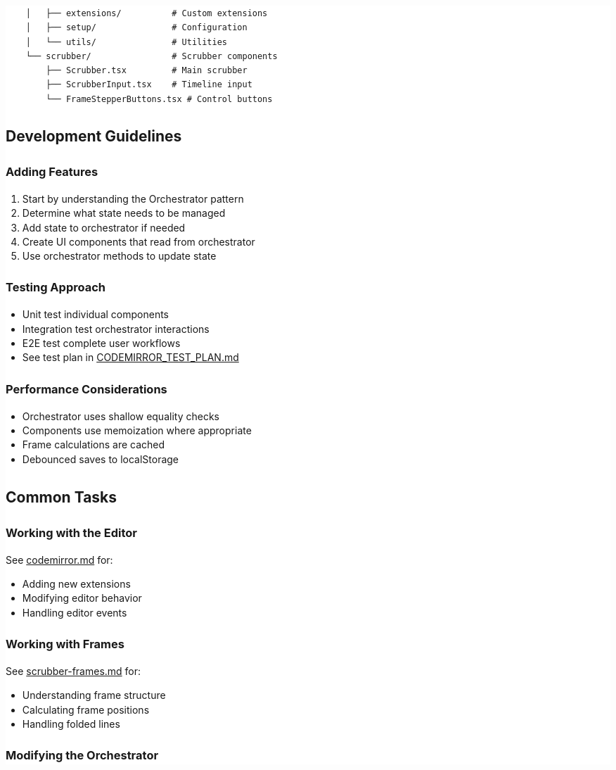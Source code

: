 ```
    │   ├── extensions/          # Custom extensions
    │   ├── setup/               # Configuration
    │   └── utils/               # Utilities
    └── scrubber/                # Scrubber components
        ├── Scrubber.tsx         # Main scrubber
        ├── ScrubberInput.tsx    # Timeline input
        └── FrameStepperButtons.tsx # Control buttons
```

## Development Guidelines

### Adding Features

1. Start by understanding the Orchestrator pattern
2. Determine what state needs to be managed
3. Add state to orchestrator if needed
4. Create UI components that read from orchestrator
5. Use orchestrator methods to update state

### Testing Approach

- Unit test individual components
- Integration test orchestrator interactions
- E2E test complete user workflows
- See test plan in [CODEMIRROR_TEST_PLAN.md](../../CODEMIRROR_TEST_PLAN.md)

### Performance Considerations

- Orchestrator uses shallow equality checks
- Components use memoization where appropriate
- Frame calculations are cached
- Debounced saves to localStorage

## Common Tasks

### Working with the Editor

See [codemirror.md](./codemirror.md) for:

- Adding new extensions
- Modifying editor behavior
- Handling editor events

### Working with Frames

See [scrubber-frames.md](./scrubber-frames.md) for:

- Understanding frame structure
- Calculating frame positions
- Handling folded lines

### Modifying the Orchestrator
